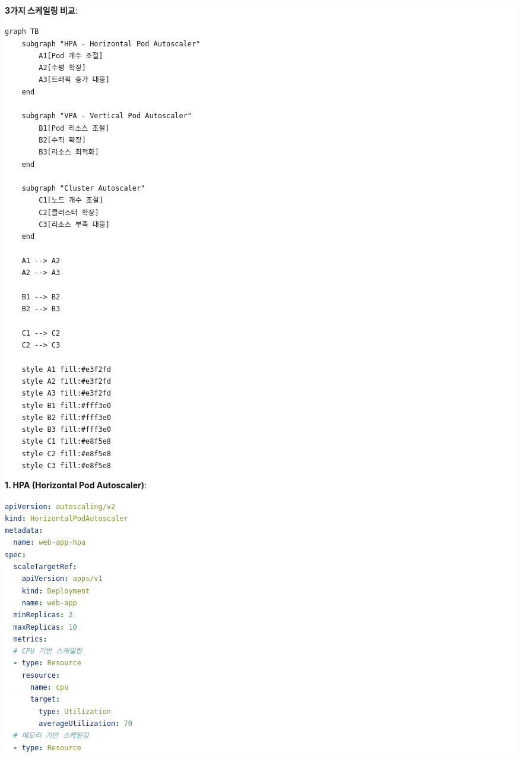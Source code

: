 **3가지 스케일링 비교**:

```mermaid
graph TB
    subgraph "HPA - Horizontal Pod Autoscaler"
        A1[Pod 개수 조절]
        A2[수평 확장]
        A3[트래픽 증가 대응]
    end
    
    subgraph "VPA - Vertical Pod Autoscaler"
        B1[Pod 리소스 조절]
        B2[수직 확장]
        B3[리소스 최적화]
    end
    
    subgraph "Cluster Autoscaler"
        C1[노드 개수 조절]
        C2[클러스터 확장]
        C3[리소스 부족 대응]
    end
    
    A1 --> A2
    A2 --> A3
    
    B1 --> B2
    B2 --> B3
    
    C1 --> C2
    C2 --> C3
    
    style A1 fill:#e3f2fd
    style A2 fill:#e3f2fd
    style A3 fill:#e3f2fd
    style B1 fill:#fff3e0
    style B2 fill:#fff3e0
    style B3 fill:#fff3e0
    style C1 fill:#e8f5e8
    style C2 fill:#e8f5e8
    style C3 fill:#e8f5e8
```

**1. HPA (Horizontal Pod Autoscaler)**:
```yaml
apiVersion: autoscaling/v2
kind: HorizontalPodAutoscaler
metadata:
  name: web-app-hpa
spec:
  scaleTargetRef:
    apiVersion: apps/v1
    kind: Deployment
    name: web-app
  minReplicas: 2
  maxReplicas: 10
  metrics:
  # CPU 기반 스케일링
  - type: Resource
    resource:
      name: cpu
      target:
        type: Utilization
        averageUtilization: 70
  # 메모리 기반 스케일링
  - type: Resource
```